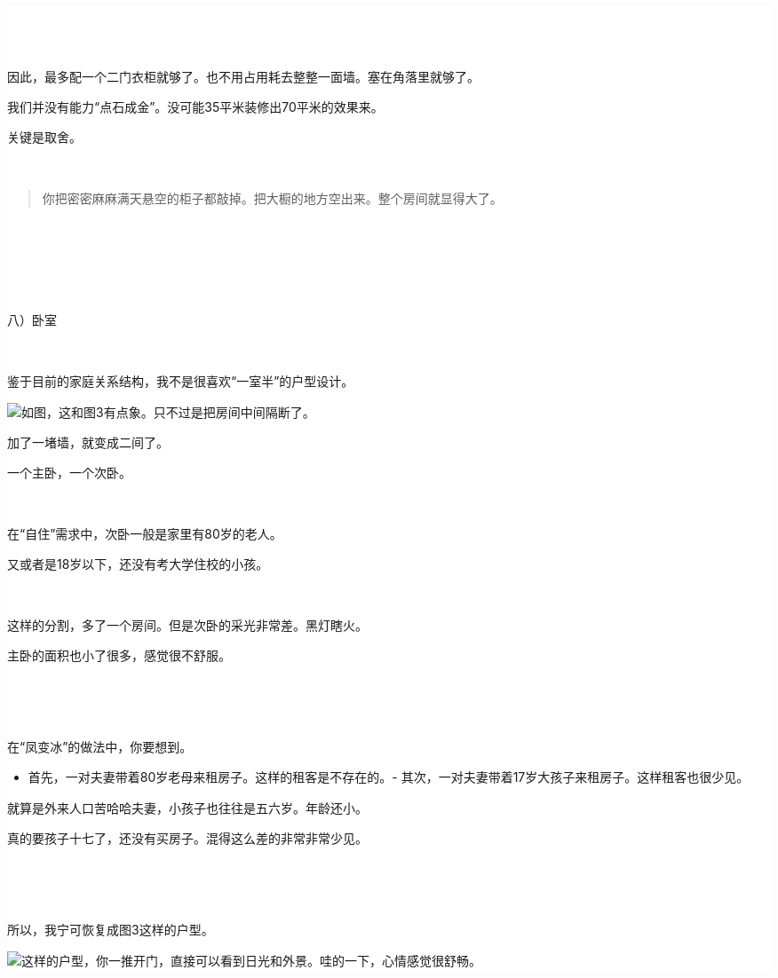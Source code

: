 &nbsp;

&nbsp;

因此，最多配一个二门衣柜就够了。也不用占用耗去整整一面墙。塞在角落里就够了。

我们并没有能力“点石成金”。没可能35平米装修出70平米的效果来。

关键是取舍。

&nbsp;

> 你把密密麻麻满天悬空的柜子都敲掉。把大橱的地方空出来。整个房间就显得大了。

&nbsp;

&nbsp;

&nbsp;

八）卧室

&nbsp;

鉴于目前的家庭关系结构，我不是很喜欢“一室半”的户型设计。

<img data-s="300,640" data-type="png" src="http://mmbiz.qpic.cn/mmbiz_png/Ok4hZ0tV6r4VNrZlvtKMQySwXnxr0dURO1TLhgpCkZgC4v1F2Sck3EIWpK626J9wicOqhhJVAS7KX7qlBQCoHFw/0?wx_fmt=png" data-ratio="0.4399092970521542" data-w="882"/>如图，这和图3有点象。只不过是把房间中间隔断了。

加了一堵墙，就变成二间了。

一个主卧，一个次卧。

&nbsp;

在“自住”需求中，次卧一般是家里有80岁的老人。

又或者是18岁以下，还没有考大学住校的小孩。

&nbsp;

这样的分割，多了一个房间。但是次卧的采光非常差。黑灯瞎火。

主卧的面积也小了很多，感觉很不舒服。

&nbsp;

&nbsp;

在“凤变冰”的做法中，你要想到。
- 首先，一对夫妻带着80岁老母来租房子。这样的租客是不存在的。- 其次，一对夫妻带着17岁大孩子来租房子。这样租客也很少见。
&nbsp;

就算是外来人口苦哈哈夫妻，小孩子也往往是五六岁。年龄还小。

真的要孩子十七了，还没有买房子。混得这么差的非常非常少见。

&nbsp;

&nbsp;

所以，我宁可恢复成图3这样的户型。

<img data-s="300,640" data-type="png" src="http://mmbiz.qpic.cn/mmbiz_png/Ok4hZ0tV6r4VNrZlvtKMQySwXnxr0dURuIvvy5YpqBYCwf45ULf49mQmRupXQ8mib05DB1aO1GzjRf33via1p9CQ/0?wx_fmt=png" data-ratio="0.4399092970521542" data-w="882"/>这样的户型，你一推开门，直接可以看到日光和外景。哇的一下，心情感觉很舒畅。
